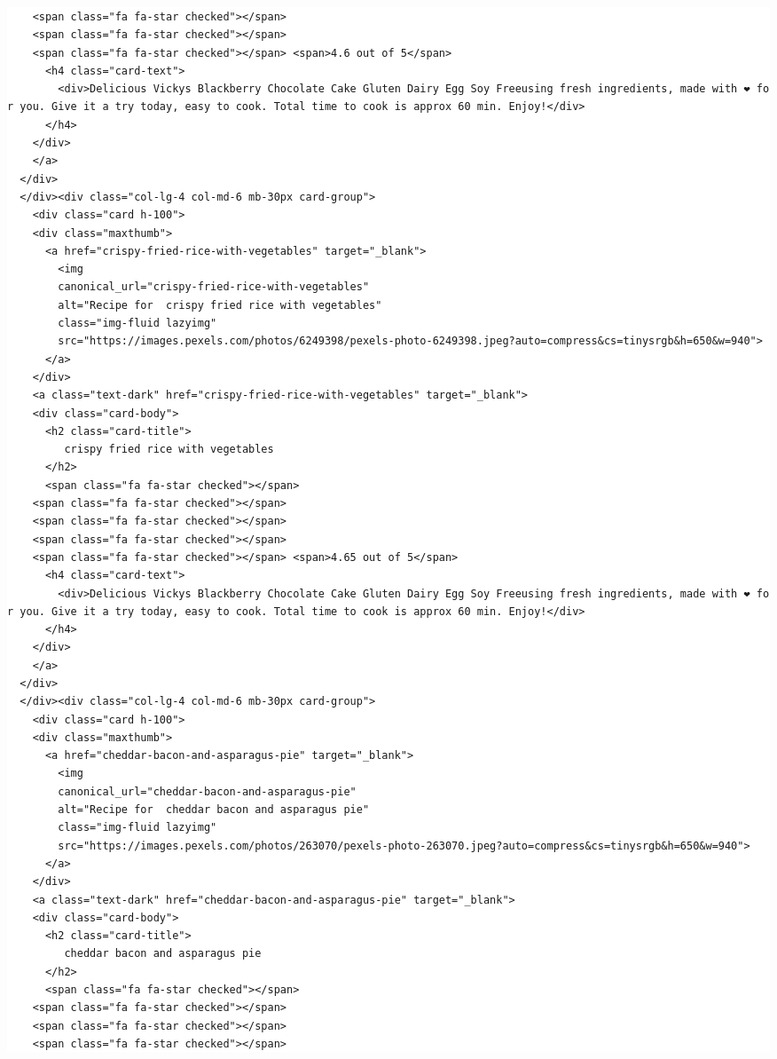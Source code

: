         <span class="fa fa-star checked"></span>
        <span class="fa fa-star checked"></span>
        <span class="fa fa-star checked"></span> <span>4.6 out of 5</span>
          <h4 class="card-text">
            <div>Delicious Vickys Blackberry Chocolate Cake Gluten Dairy Egg Soy Freeusing fresh ingredients, made with ❤️ for you. Give it a try today, easy to cook. Total time to cook is approx 60 min. Enjoy!</div>
          </h4>
        </div>
        </a>
      </div>
      </div><div class="col-lg-4 col-md-6 mb-30px card-group">
        <div class="card h-100">
        <div class="maxthumb">
          <a href="crispy-fried-rice-with-vegetables" target="_blank">
            <img
            canonical_url="crispy-fried-rice-with-vegetables"
            alt="Recipe for  crispy fried rice with vegetables"
            class="img-fluid lazyimg"
            src="https://images.pexels.com/photos/6249398/pexels-photo-6249398.jpeg?auto=compress&cs=tinysrgb&h=650&w=940">
          </a>
        </div>
        <a class="text-dark" href="crispy-fried-rice-with-vegetables" target="_blank">
        <div class="card-body">
          <h2 class="card-title">
             crispy fried rice with vegetables
          </h2>
          <span class="fa fa-star checked"></span>
        <span class="fa fa-star checked"></span>
        <span class="fa fa-star checked"></span>
        <span class="fa fa-star checked"></span>
        <span class="fa fa-star checked"></span> <span>4.65 out of 5</span>
          <h4 class="card-text">
            <div>Delicious Vickys Blackberry Chocolate Cake Gluten Dairy Egg Soy Freeusing fresh ingredients, made with ❤️ for you. Give it a try today, easy to cook. Total time to cook is approx 60 min. Enjoy!</div>
          </h4>
        </div>
        </a>
      </div>
      </div><div class="col-lg-4 col-md-6 mb-30px card-group">
        <div class="card h-100">
        <div class="maxthumb">
          <a href="cheddar-bacon-and-asparagus-pie" target="_blank">
            <img
            canonical_url="cheddar-bacon-and-asparagus-pie"
            alt="Recipe for  cheddar bacon and asparagus pie"
            class="img-fluid lazyimg"
            src="https://images.pexels.com/photos/263070/pexels-photo-263070.jpeg?auto=compress&cs=tinysrgb&h=650&w=940">
          </a>
        </div>
        <a class="text-dark" href="cheddar-bacon-and-asparagus-pie" target="_blank">
        <div class="card-body">
          <h2 class="card-title">
             cheddar bacon and asparagus pie
          </h2>
          <span class="fa fa-star checked"></span>
        <span class="fa fa-star checked"></span>
        <span class="fa fa-star checked"></span>
        <span class="fa fa-star checked"></span>